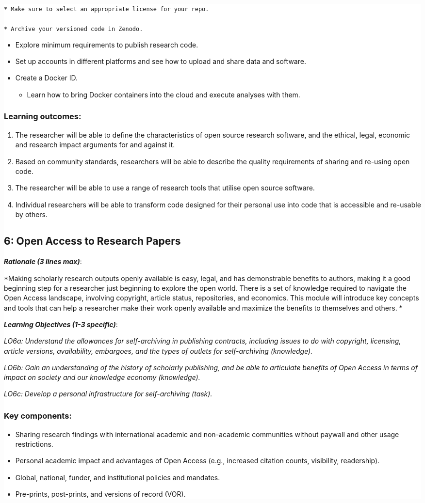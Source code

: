     * Make sure to select an appropriate license for your repo.

    * Archive your versioned code in Zenodo.

* Explore minimum requirements to publish research code.

* Set up accounts in different platforms and see how to upload and share data and software.

* Create a Docker ID.

    * Learn how to bring Docker containers into the cloud and execute analyses with them.

### Learning outcomes:

1. The researcher will be able to define the characteristics of open source research software, and the ethical, legal, economic and research impact arguments for and against it.

2. Based on community standards, researchers will be able to describe the quality requirements of sharing and re-using open code.

3. The researcher will be able to use a range of research tools that utilise open source software.

4. Individual researchers will be able to transform code designed for their personal use into code that is accessible and re-usable by others.

## 6: Open Access to Research Papers

**_Rationale (_****_3 lines max_****_)_**: 

*Making scholarly research outputs openly available is easy, legal, and has demonstrable benefits to authors, making it a good beginning step for a researcher just beginning to explore the open world. There is a set of knowledge required to navigate the Open Access landscape, involving copyright, article status, repositories, and economics. This module will introduce key concepts and tools that can help a researcher make their work openly available and maximize the benefits to themselves and others. *

**_Learning Objectives (1-3 _****_specific_****_)_**: 

*LO6a: Understand the allowances for self-archiving in publishing contracts, including issues to do with copyright, licensing, article versions, availability, embargoes, and the types of outlets for self-archiving (knowledge).*

*LO6b: Gain an understanding of the history of scholarly publishing, and be able to articulate benefits of Open Access in terms of impact on society and our knowledge economy (knowledge).*

*LO6c: Develop a personal infrastructure for self-archiving (task).*

### Key components:

* Sharing research findings with international academic and non-academic communities without paywall and other usage restrictions.

* Personal academic impact and advantages of Open Access (e.g., increased citation counts, visibility, readership).

* Global, national, funder, and institutional policies and mandates.

* Pre-prints, post-prints, and versions of record (VOR).
